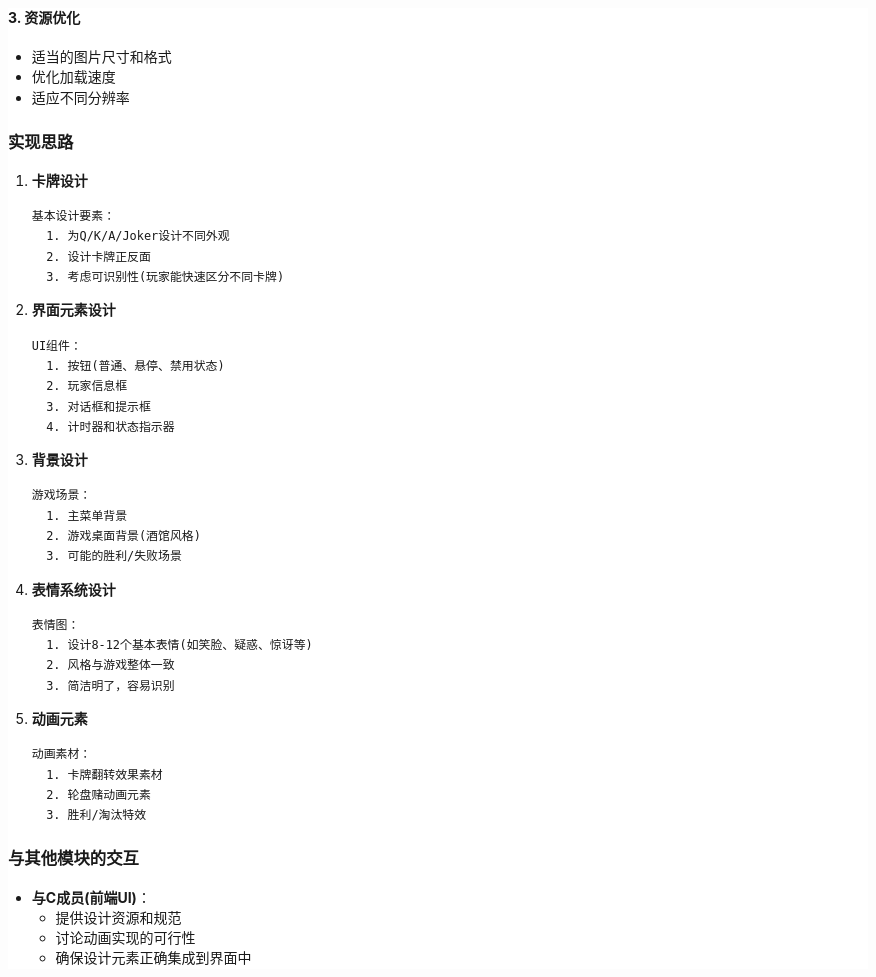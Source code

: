 #### 3. 资源优化
- 适当的图片尺寸和格式
- 优化加载速度
- 适应不同分辨率

### 实现思路

1. **卡牌设计**
   ```
   基本设计要素：
     1. 为Q/K/A/Joker设计不同外观
     2. 设计卡牌正反面
     3. 考虑可识别性(玩家能快速区分不同卡牌)
   ```

2. **界面元素设计**
   ```
   UI组件：
     1. 按钮(普通、悬停、禁用状态)
     2. 玩家信息框
     3. 对话框和提示框
     4. 计时器和状态指示器
   ```

3. **背景设计**
   ```
   游戏场景：
     1. 主菜单背景
     2. 游戏桌面背景(酒馆风格)
     3. 可能的胜利/失败场景
   ```

4. **表情系统设计**
   ```
   表情图：
     1. 设计8-12个基本表情(如笑脸、疑惑、惊讶等)
     2. 风格与游戏整体一致
     3. 简洁明了，容易识别
   ```

5. **动画元素**
   ```
   动画素材：
     1. 卡牌翻转效果素材
     2. 轮盘赌动画元素
     3. 胜利/淘汰特效
   ```

### 与其他模块的交互

- **与C成员(前端UI)**：
  - 提供设计资源和规范
  - 讨论动画实现的可行性
  - 确保设计元素正确集成到界面中
